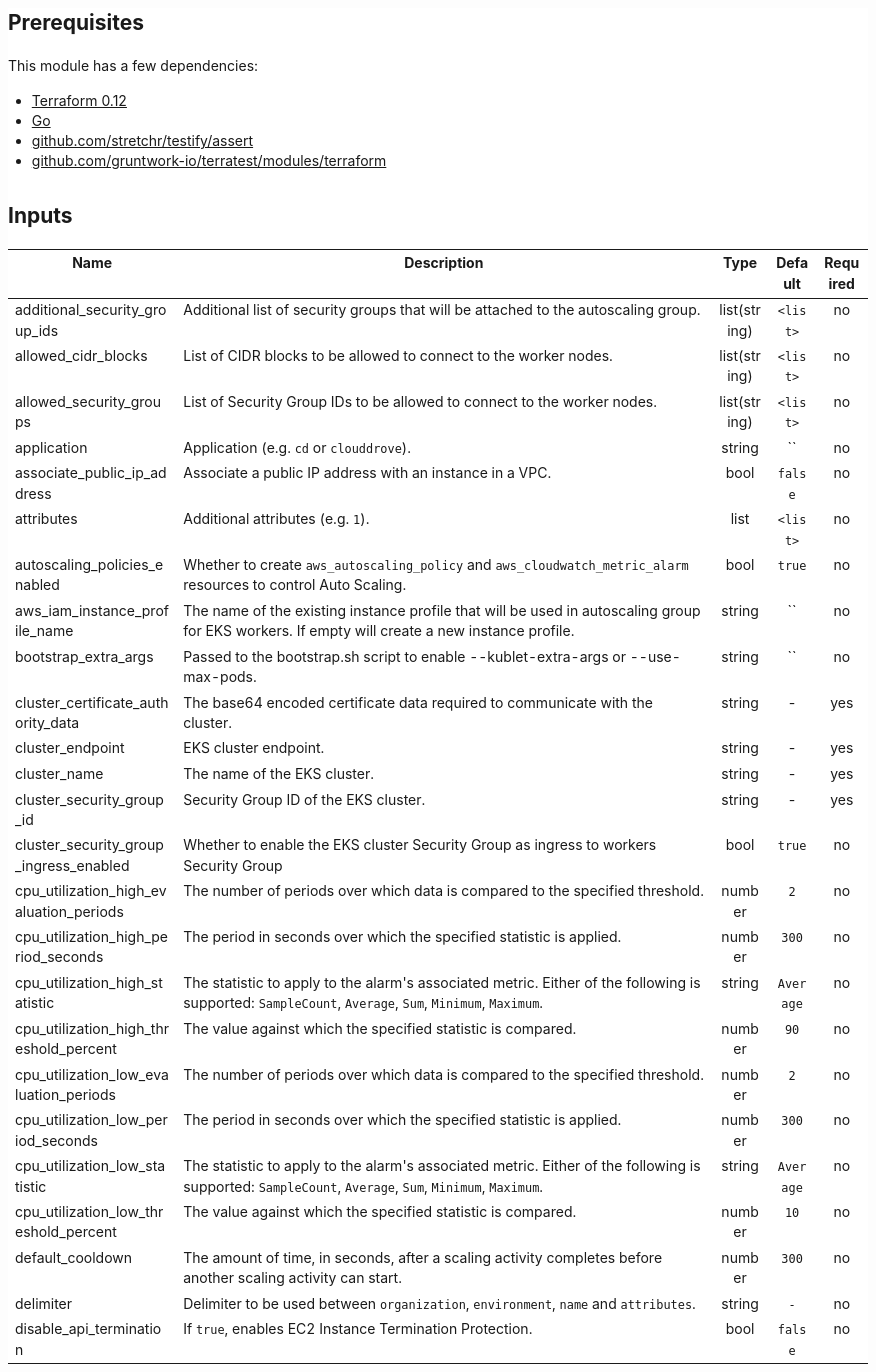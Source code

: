 


## Prerequisites

This module has a few dependencies:

- [Terraform 0.12](https://learn.hashicorp.com/terraform/getting-started/install.html)
- [Go](https://golang.org/doc/install)
- [github.com/stretchr/testify/assert](https://github.com/stretchr/testify)
- [github.com/gruntwork-io/terratest/modules/terraform](https://github.com/gruntwork-io/terratest)












## Inputs

| Name | Description | Type | Default | Required |
|------|-------------|:----:|:-----:|:-----:|
| additional_security_group_ids | Additional list of security groups that will be attached to the autoscaling group. | list(string) | `<list>` | no |
| allowed_cidr_blocks | List of CIDR blocks to be allowed to connect to the worker nodes. | list(string) | `<list>` | no |
| allowed_security_groups | List of Security Group IDs to be allowed to connect to the worker nodes. | list(string) | `<list>` | no |
| application | Application (e.g. `cd` or `clouddrove`). | string | `` | no |
| associate_public_ip_address | Associate a public IP address with an instance in a VPC. | bool | `false` | no |
| attributes | Additional attributes (e.g. `1`). | list | `<list>` | no |
| autoscaling_policies_enabled | Whether to create `aws_autoscaling_policy` and `aws_cloudwatch_metric_alarm` resources to control Auto Scaling. | bool | `true` | no |
| aws_iam_instance_profile_name | The name of the existing instance profile that will be used in autoscaling group for EKS workers. If empty will create a new instance profile. | string | `` | no |
| bootstrap_extra_args | Passed to the bootstrap.sh script to enable --kublet-extra-args or --use-max-pods. | string | `` | no |
| cluster_certificate_authority_data | The base64 encoded certificate data required to communicate with the cluster. | string | - | yes |
| cluster_endpoint | EKS cluster endpoint. | string | - | yes |
| cluster_name | The name of the EKS cluster. | string | - | yes |
| cluster_security_group_id | Security Group ID of the EKS cluster. | string | - | yes |
| cluster_security_group_ingress_enabled | Whether to enable the EKS cluster Security Group as ingress to workers Security Group | bool | `true` | no |
| cpu_utilization_high_evaluation_periods | The number of periods over which data is compared to the specified threshold. | number | `2` | no |
| cpu_utilization_high_period_seconds | The period in seconds over which the specified statistic is applied. | number | `300` | no |
| cpu_utilization_high_statistic | The statistic to apply to the alarm's associated metric. Either of the following is supported: `SampleCount`, `Average`, `Sum`, `Minimum`, `Maximum`. | string | `Average` | no |
| cpu_utilization_high_threshold_percent | The value against which the specified statistic is compared. | number | `90` | no |
| cpu_utilization_low_evaluation_periods | The number of periods over which data is compared to the specified threshold. | number | `2` | no |
| cpu_utilization_low_period_seconds | The period in seconds over which the specified statistic is applied. | number | `300` | no |
| cpu_utilization_low_statistic | The statistic to apply to the alarm's associated metric. Either of the following is supported: `SampleCount`, `Average`, `Sum`, `Minimum`, `Maximum`. | string | `Average` | no |
| cpu_utilization_low_threshold_percent | The value against which the specified statistic is compared. | number | `10` | no |
| default_cooldown | The amount of time, in seconds, after a scaling activity completes before another scaling activity can start. | number | `300` | no |
| delimiter | Delimiter to be used between `organization`, `environment`, `name` and `attributes`. | string | `-` | no |
| disable_api_termination | If `true`, enables EC2 Instance Termination Protection. | bool | `false` | no |